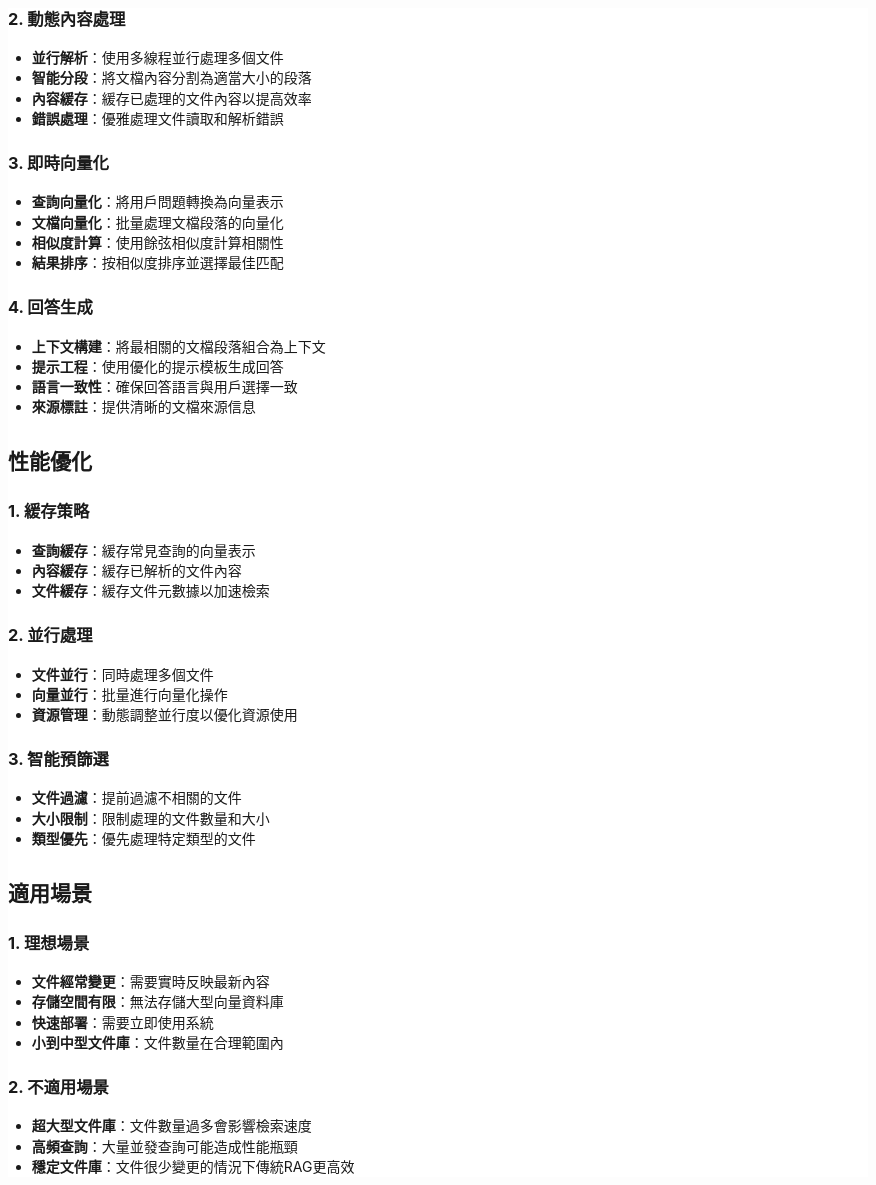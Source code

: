 ### 2. 動態內容處理
- **並行解析**：使用多線程並行處理多個文件
- **智能分段**：將文檔內容分割為適當大小的段落
- **內容緩存**：緩存已處理的文件內容以提高效率
- **錯誤處理**：優雅處理文件讀取和解析錯誤

### 3. 即時向量化
- **查詢向量化**：將用戶問題轉換為向量表示
- **文檔向量化**：批量處理文檔段落的向量化
- **相似度計算**：使用餘弦相似度計算相關性
- **結果排序**：按相似度排序並選擇最佳匹配

### 4. 回答生成
- **上下文構建**：將最相關的文檔段落組合為上下文
- **提示工程**：使用優化的提示模板生成回答
- **語言一致性**：確保回答語言與用戶選擇一致
- **來源標註**：提供清晰的文檔來源信息

## 性能優化

### 1. 緩存策略
- **查詢緩存**：緩存常見查詢的向量表示
- **內容緩存**：緩存已解析的文件內容
- **文件緩存**：緩存文件元數據以加速檢索

### 2. 並行處理
- **文件並行**：同時處理多個文件
- **向量並行**：批量進行向量化操作
- **資源管理**：動態調整並行度以優化資源使用

### 3. 智能預篩選
- **文件過濾**：提前過濾不相關的文件
- **大小限制**：限制處理的文件數量和大小
- **類型優先**：優先處理特定類型的文件

## 適用場景

### 1. 理想場景
- **文件經常變更**：需要實時反映最新內容
- **存儲空間有限**：無法存儲大型向量資料庫
- **快速部署**：需要立即使用系統
- **小到中型文件庫**：文件數量在合理範圍內

### 2. 不適用場景
- **超大型文件庫**：文件數量過多會影響檢索速度
- **高頻查詢**：大量並發查詢可能造成性能瓶頸
- **穩定文件庫**：文件很少變更的情況下傳統RAG更高效
